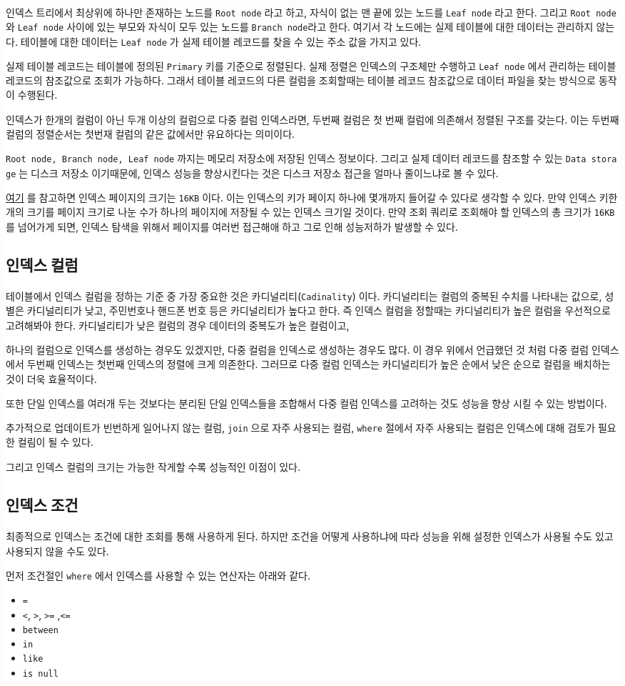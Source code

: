 인덱스 트리에서 최상위에 하나만 존재하는 노드를 `Root node` 라고 하고, 
자식이 없는 맨 끝에 있는 노드를 `Leaf node` 라고 한다. 
그리고 `Root node` 와 `Leaf node` 사이에 있는 부모와 자식이 모두 있는 노드를 `Branch node`라고 한다. 
여기서 각 노드에는 실제 테이블에 대한 데이터는 관리하지 않는다. 
테이블에 대한 데이터는 `Leaf node` 가 실제 테이블 레코드를 찾을 수 있는 주소 값을 가지고 있다.  

실제 테이블 레코드는 테이블에 정의된 `Primary` 키를 기준으로 정렬된다. 
실제 정렬은 인덱스의 구조체만 수행하고 `Leaf node` 에서 관리하는 테이블 레코드의 참조값으로 조회가 가능하다. 
그래서 테이블 레코드의 다른 컬럼을 조회할때는 테이블 레코드 참조값으로 데이터 파일을 찾는 방식으로 동작이 수행된다.  

인덱스가 한개의 컬럼이 아닌 두개 이상의 컬럼으로 다중 컬럼 인덱스라면, 
두번째 컬럼은 첫 번째 컬럼에 의존해서 정렬된 구조를 갖는다. 
이는 두번째 컬럼의 정렬순서는 첫번재 컬럼의 같은 값에서만 유요하다는 의미이다.  

`Root node, Branch node, Leaf node` 까지는 메모리 저장소에 저장된 인덱스 정보이다. 
그리고 실제 데이터 레코드를 참조할 수 있는 `Data storage` 는 디스크 저장소 이기때문에, 
인덱스 성능을 향상시킨다는 것은 디스크 저장소 접근을 얼마나 줄이느냐로 볼 수 있다.  

[여기](https://dev.mysql.com/doc/refman/8.0/en/innodb-physical-structure.html)
를 참고하면 인덱스 페이지의 크기는 `16KB` 이다. 
이는 인덱스의 키가 페이지 하나에 몇개까지 들어갈 수 있다로 생각할 수 있다. 
만약 인덱스 키한 개의 크기를 페이지 크기로 나눈 수가 하나의 페이지에 저장될 수 있는 인덱스 크기일 것이다. 
만약 조회 쿼리로 조회해야 할 인덱스의 총 크기가 `16KB` 를 넘어가게 되면, 
인덱스 탐색을 위해서 페이지를 여러번 접근해애 하고 그로 인해 성능저하가 발생할 수 있다.  

## 인덱스 컬럼
테이블에서 인덱스 컬럼을 정하는 기준 중 가장 중요한 것은 카디널리티(`Cadinality`) 이다. 
카디널리티는 컬럼의 중복된 수치를 나타내는 값으로, 
성별은 카디널리티가 낮고, 주민번호나 핸드폰 번호 등은 카디널리티가 높다고 한다. 
즉 인덱스 컬럼을 정할때는 카디널리티가 높은 컬럼을 우선적으로 고려해봐야 한다. 
카디널리티가 낮은 컬럼의 경우 데이터의 중복도가 높은 컬럼이고, 

하나의 컬럼으로 인덱스를 생성하는 경우도 있겠지만, 
다중 컬럼을 인덱스로 생성하는 경우도 많다. 
이 경우 위에서 언급했던 것 처럼 다중 컬럼 인덱스에서 두번째 인덱스는 첫번째 인덱스의 정렬에 크게 의존한다. 
그러므로 다중 컬럼 인덱스는 카디널리티가 높은 순에서 낮은 순으로 컬럼을 배치하는 것이 더욱 효율적이다.  

또한 단일 인덱스를 여러개 두는 것보다는 분리된 단일 인덱스들을 조합해서 다중 컬럼 인덱스를 고려하는 것도 성능을 향상 시킬 수 있는 방법이다.  

추가적으로 업데이트가 빈번하게 일어나지 않는 컬럼, 
`join` 으로 자주 사용되는 컬럼, 
`where` 절에서 자주 사용되는 컬럼은 인덱스에 대해 검토가 필요한 컬림이 될 수 있다.  

그리고 인덱스 컬럼의 크기는 가능한 작게할 수록 성능적인 이점이 있다.  

## 인덱스 조건
최종적으로 인덱스는 조건에 대한 조회를 통해 사용하게 된다. 
하지만 조건을 어떻게 사용하냐에 따라 성능을 위해 설정한 인덱스가 사용될 수도 있고 사용되지 않을 수도 있다.  

먼저 조건절인 `where` 에서 인덱스를 사용할 수 있는 연산자는 아래와 같다. 
- `=`
- `<`, `>`, `>=` ,`<=`
- `between`
- `in`
- `like`
- `is null`
